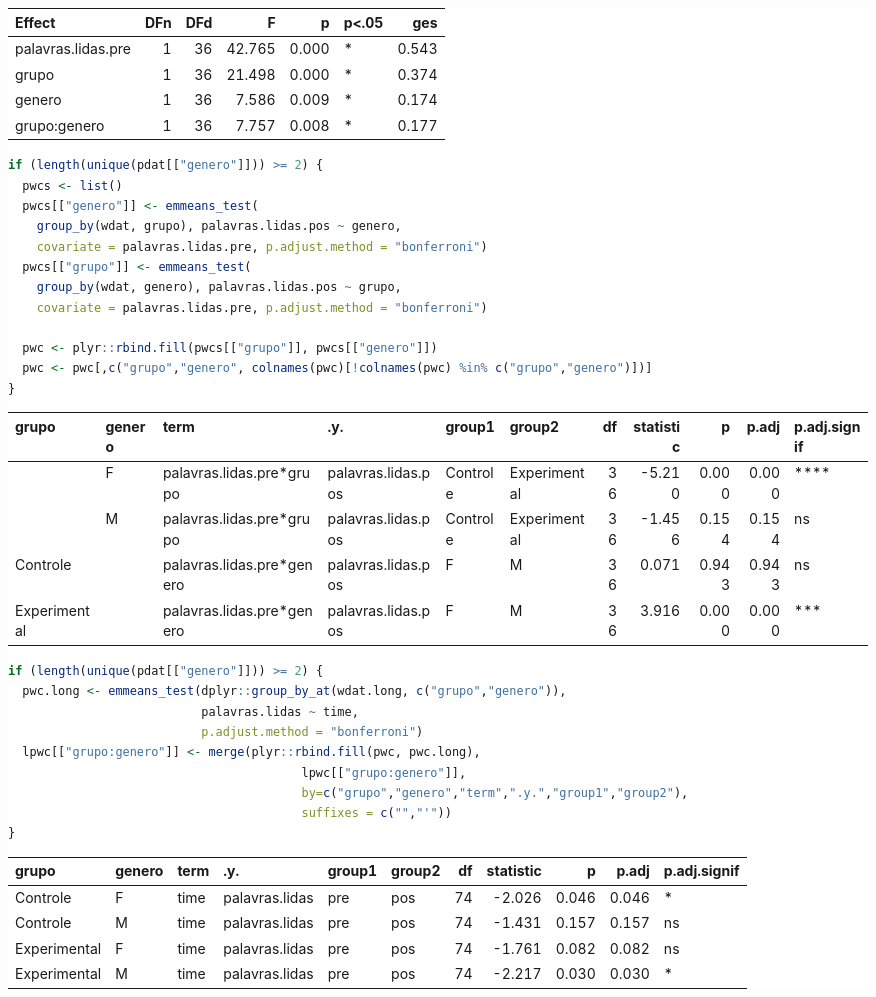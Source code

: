 | Effect             | DFn | DFd |      F |     p | p\<.05 |   ges |
|:-------------------|----:|----:|-------:|------:|:-------|------:|
| palavras.lidas.pre |   1 |  36 | 42.765 | 0.000 | \*     | 0.543 |
| grupo              |   1 |  36 | 21.498 | 0.000 | \*     | 0.374 |
| genero             |   1 |  36 |  7.586 | 0.009 | \*     | 0.174 |
| grupo:genero       |   1 |  36 |  7.757 | 0.008 | \*     | 0.177 |

``` r
if (length(unique(pdat[["genero"]])) >= 2) {
  pwcs <- list()
  pwcs[["genero"]] <- emmeans_test(
    group_by(wdat, grupo), palavras.lidas.pos ~ genero,
    covariate = palavras.lidas.pre, p.adjust.method = "bonferroni")
  pwcs[["grupo"]] <- emmeans_test(
    group_by(wdat, genero), palavras.lidas.pos ~ grupo,
    covariate = palavras.lidas.pre, p.adjust.method = "bonferroni")
  
  pwc <- plyr::rbind.fill(pwcs[["grupo"]], pwcs[["genero"]])
  pwc <- pwc[,c("grupo","genero", colnames(pwc)[!colnames(pwc) %in% c("grupo","genero")])]
}
```

| grupo        | genero | term                       | .y.                | group1   | group2       |  df | statistic |     p | p.adj | p.adj.signif |
|:-------------|:-------|:---------------------------|:-------------------|:---------|:-------------|----:|----------:|------:|------:|:-------------|
|              | F      | palavras.lidas.pre\*grupo  | palavras.lidas.pos | Controle | Experimental |  36 |    -5.210 | 0.000 | 0.000 | \*\*\*\*     |
|              | M      | palavras.lidas.pre\*grupo  | palavras.lidas.pos | Controle | Experimental |  36 |    -1.456 | 0.154 | 0.154 | ns           |
| Controle     |        | palavras.lidas.pre\*genero | palavras.lidas.pos | F        | M            |  36 |     0.071 | 0.943 | 0.943 | ns           |
| Experimental |        | palavras.lidas.pre\*genero | palavras.lidas.pos | F        | M            |  36 |     3.916 | 0.000 | 0.000 | \*\*\*       |

``` r
if (length(unique(pdat[["genero"]])) >= 2) {
  pwc.long <- emmeans_test(dplyr::group_by_at(wdat.long, c("grupo","genero")),
                           palavras.lidas ~ time,
                           p.adjust.method = "bonferroni")
  lpwc[["grupo:genero"]] <- merge(plyr::rbind.fill(pwc, pwc.long),
                                         lpwc[["grupo:genero"]],
                                         by=c("grupo","genero","term",".y.","group1","group2"),
                                         suffixes = c("","'"))
}
```

| grupo        | genero | term | .y.            | group1 | group2 |  df | statistic |     p | p.adj | p.adj.signif |
|:-------------|:-------|:-----|:---------------|:-------|:-------|----:|----------:|------:|------:|:-------------|
| Controle     | F      | time | palavras.lidas | pre    | pos    |  74 |    -2.026 | 0.046 | 0.046 | \*           |
| Controle     | M      | time | palavras.lidas | pre    | pos    |  74 |    -1.431 | 0.157 | 0.157 | ns           |
| Experimental | F      | time | palavras.lidas | pre    | pos    |  74 |    -1.761 | 0.082 | 0.082 | ns           |
| Experimental | M      | time | palavras.lidas | pre    | pos    |  74 |    -2.217 | 0.030 | 0.030 | \*           |
